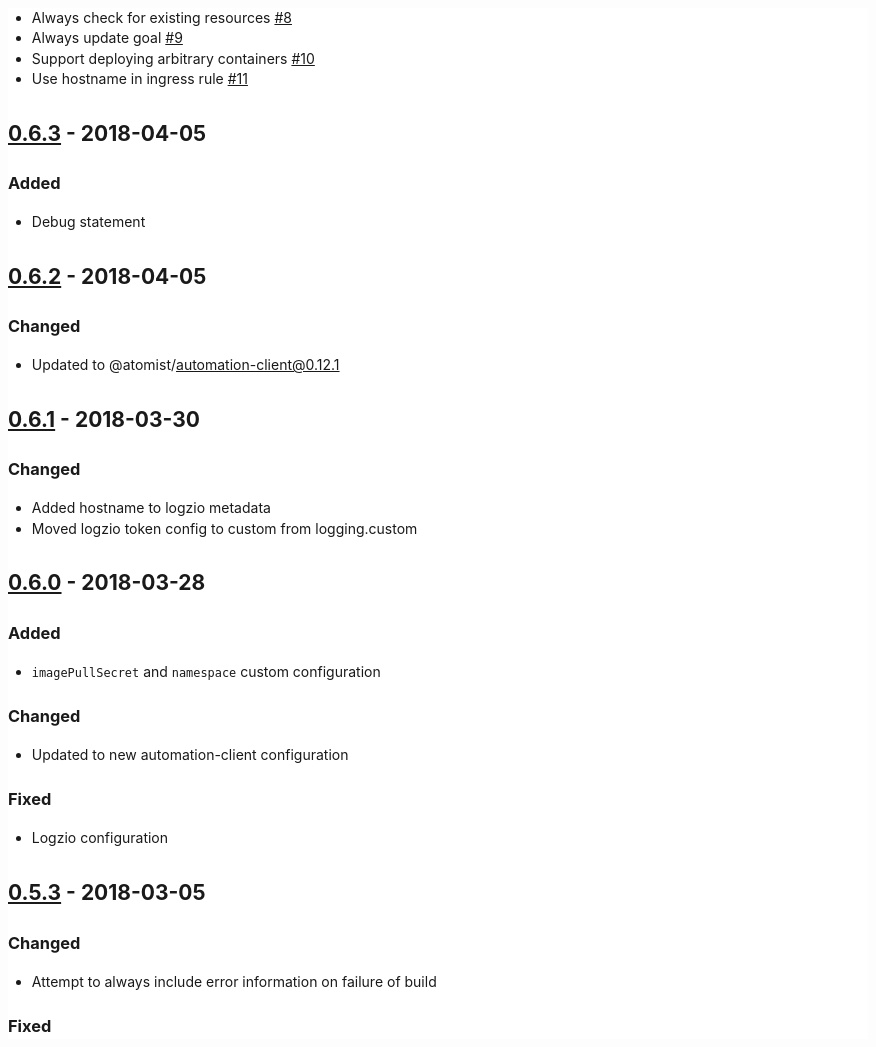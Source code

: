 -   Always check for existing resources [#8](https://github.com/atomist/k8s-sdm/issues/8)
-   Always update goal [#9](https://github.com/atomist/k8s-sdm/issues/9)
-   Support deploying arbitrary containers [#10](https://github.com/atomist/k8s-sdm/issues/10)
-   Use hostname in ingress rule [#11](https://github.com/atomist/k8s-sdm/issues/11)

## [0.6.3](https://github.com/atomist/k8s-sdm/compare/0.6.2...0.6.3) - 2018-04-05

### Added

-   Debug statement

## [0.6.2](https://github.com/atomist/k8s-sdm/compare/0.6.1...0.6.2) - 2018-04-05

### Changed

-   Updated to @atomist/automation-client@0.12.1

## [0.6.1](https://github.com/atomist/k8s-sdm/compare/0.6.0...0.6.1) - 2018-03-30

### Changed

-   Added hostname to logzio metadata
-   Moved logzio token config to custom from logging.custom

## [0.6.0](https://github.com/atomist/k8s-sdm/compare/0.5.3...0.6.0) - 2018-03-28

### Added

-   `imagePullSecret` and `namespace` custom configuration

### Changed

-   Updated to new automation-client configuration

### Fixed

-   Logzio configuration

## [0.5.3](https://github.com/atomist/k8s-sdm/compare/0.5.2...0.5.3) - 2018-03-05

### Changed

-   Attempt to always include error information on failure of build

### Fixed
